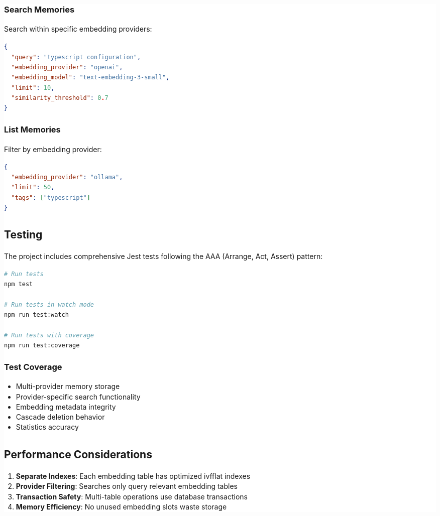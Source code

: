 ### Search Memories
Search within specific embedding providers:

```json
{
  "query": "typescript configuration",
  "embedding_provider": "openai",
  "embedding_model": "text-embedding-3-small",
  "limit": 10,
  "similarity_threshold": 0.7
}
```

### List Memories
Filter by embedding provider:

```json
{
  "embedding_provider": "ollama",
  "limit": 50,
  "tags": ["typescript"]
}
```

## Testing

The project includes comprehensive Jest tests following the AAA (Arrange, Act, Assert) pattern:

```bash
# Run tests
npm test

# Run tests in watch mode
npm run test:watch

# Run tests with coverage
npm run test:coverage
```

### Test Coverage
- Multi-provider memory storage
- Provider-specific search functionality
- Embedding metadata integrity
- Cascade deletion behavior
- Statistics accuracy

## Performance Considerations

1. **Separate Indexes**: Each embedding table has optimized ivfflat indexes
2. **Provider Filtering**: Searches only query relevant embedding tables
3. **Transaction Safety**: Multi-table operations use database transactions
4. **Memory Efficiency**: No unused embedding slots waste storage
